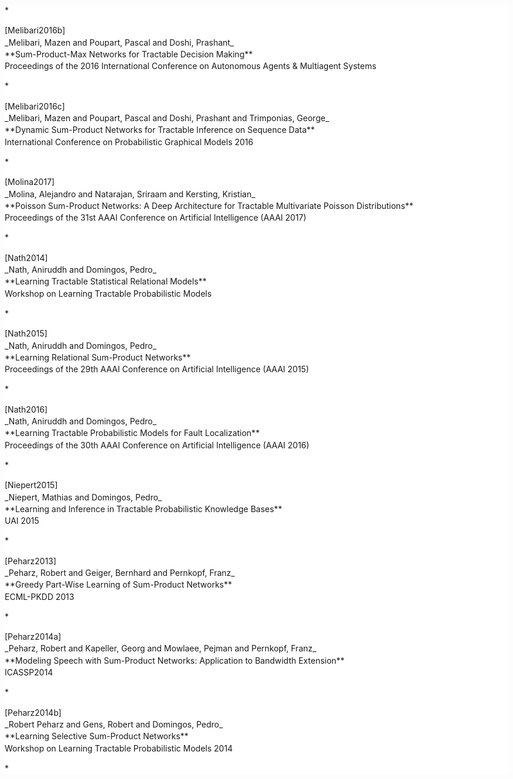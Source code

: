 </p>
* <p id="melibari2016b">
[Melibari2016b]<br/>
_Melibari, Mazen and Poupart, Pascal and Doshi, Prashant_<br/>
**Sum-Product-Max Networks for Tractable Decision Making**<br/>
Proceedings of the 2016 International Conference on Autonomous Agents & Multiagent Systems
</p>
* <p id="melibari2016c">
[Melibari2016c]<br/>
_Melibari, Mazen and Poupart, Pascal and Doshi, Prashant and
Trimponias, George_<br/>
**Dynamic Sum-Product Networks for Tractable Inference on Sequence Data**<br/>
International Conference on Probabilistic Graphical Models 2016
</p>
* <p id="molina2017">
[Molina2017]<br/>
_Molina, Alejandro and Natarajan, Sriraam and Kersting, Kristian_<br/>
**Poisson Sum-Product Networks: A Deep Architecture for Tractable Multivariate Poisson Distributions**<br/>
Proceedings of the 31st AAAI Conference on Artificial Intelligence (AAAI 2017)
</p>
* <p id="nath2014">
[Nath2014]<br/>
_Nath, Aniruddh and Domingos, Pedro_<br/>
**Learning Tractable Statistical Relational Models**<br/>
Workshop on Learning Tractable Probabilistic Models
</p>
* <p id="nath2015">
[Nath2015]<br/>
_Nath, Aniruddh and Domingos, Pedro_<br/>
**Learning Relational Sum-Product Networks**<br/>
Proceedings of the 29th AAAI Conference on Artificial Intelligence (AAAI 2015)
</p>
* <p id="nath2016">
[Nath2016]<br/>
_Nath, Aniruddh and Domingos, Pedro_<br/>
**Learning Tractable Probabilistic Models for Fault Localization**<br/>
Proceedings of the 30th AAAI Conference on Artificial Intelligence (AAAI 2016)
</p>
* <p id="niepert2015">
[Niepert2015]<br/>
_Niepert, Mathias and Domingos, Pedro_<br/>
**Learning and Inference in Tractable Probabilistic Knowledge Bases**<br/>
UAI 2015
</p>
* <p id="peharz2013">
[Peharz2013]<br/>
_Peharz, Robert and Geiger, Bernhard and Pernkopf, Franz_<br/>
**Greedy Part-Wise Learning of Sum-Product Networks**<br/>
ECML-PKDD 2013
</p>
* <p id="peharz2014a">
[Peharz2014a]<br/>
_Peharz, Robert and Kapeller, Georg and Mowlaee, Pejman and Pernkopf, Franz_<br/>
**Modeling Speech with Sum-Product Networks: Application to Bandwidth Extension**<br/>
ICASSP2014
</p>
* <p id="peharz2014b">
[Peharz2014b]<br/>
_Robert Peharz and Gens, Robert and Domingos, Pedro_<br/>
**Learning Selective Sum-Product Networks**<br/>
Workshop on Learning Tractable Probabilistic Models 2014
</p>
* <p id="peharz2015a">